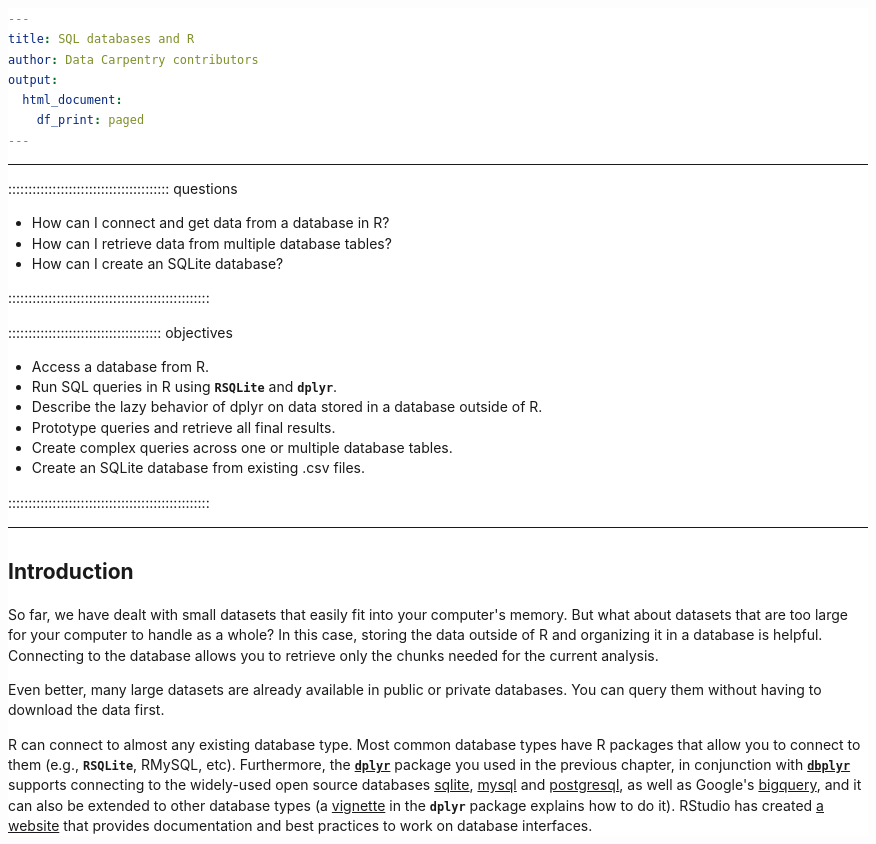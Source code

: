 ```yaml
---
title: SQL databases and R
author: Data Carpentry contributors
output:
  html_document:
    df_print: paged
---
```






***

:::::::::::::::::::::::::::::::::::::::: questions

- How can I connect and get data from a database in R?
- How can I retrieve data from multiple database tables?
- How can I create an SQLite database?

::::::::::::::::::::::::::::::::::::::::::::::::::

:::::::::::::::::::::::::::::::::::::: objectives

- Access a database from R.
- Run SQL queries in R using **`RSQLite`** and **`dplyr`**.
- Describe the lazy behavior of dplyr on data stored in a database outside of R.
- Prototype queries and retrieve all final results.
- Create complex queries across one or multiple database tables.
- Create an SQLite database from existing .csv files.

::::::::::::::::::::::::::::::::::::::::::::::::::

***

## Introduction

So far, we have dealt with small datasets that easily fit into your computer's
memory. But what about datasets that are too large for your computer to
handle as a whole? In this case, storing the data outside of R and organizing it
in a database is helpful. Connecting to the database allows you to retrieve only
the chunks needed for the current analysis.

Even better, many large datasets are already available in public or private
databases. You can query them without having to download the data first.

R can connect to almost any existing database type. Most common database types
have R packages that allow you to connect to them (e.g., **`RSQLite`**, RMySQL,
etc). Furthermore,
the [**`dplyr`**](https://cran.r-project.org/web/packages/dplyr/index.html) package
you used in the previous chapter, in conjunction with [**`dbplyr`**](https://cran.r-project.org/package=dbplyr)
supports connecting to the widely-used open
source databases [sqlite](https://sqlite.org/), [mysql](https://www.mysql.com/)
and [postgresql](https://www.postgresql.org/), as well as
Google's [bigquery](https://cloud.google.com/bigquery/), and it can also be
extended to other database types (a [vignette](https://cran.r-project.org/web/packages/dbplyr/vignettes/new-backend.html)
in the **`dplyr`** package explains how to do it). RStudio has created
[a website](https://db.rstudio.com/) that provides documentation and best practices
to work on database interfaces.
